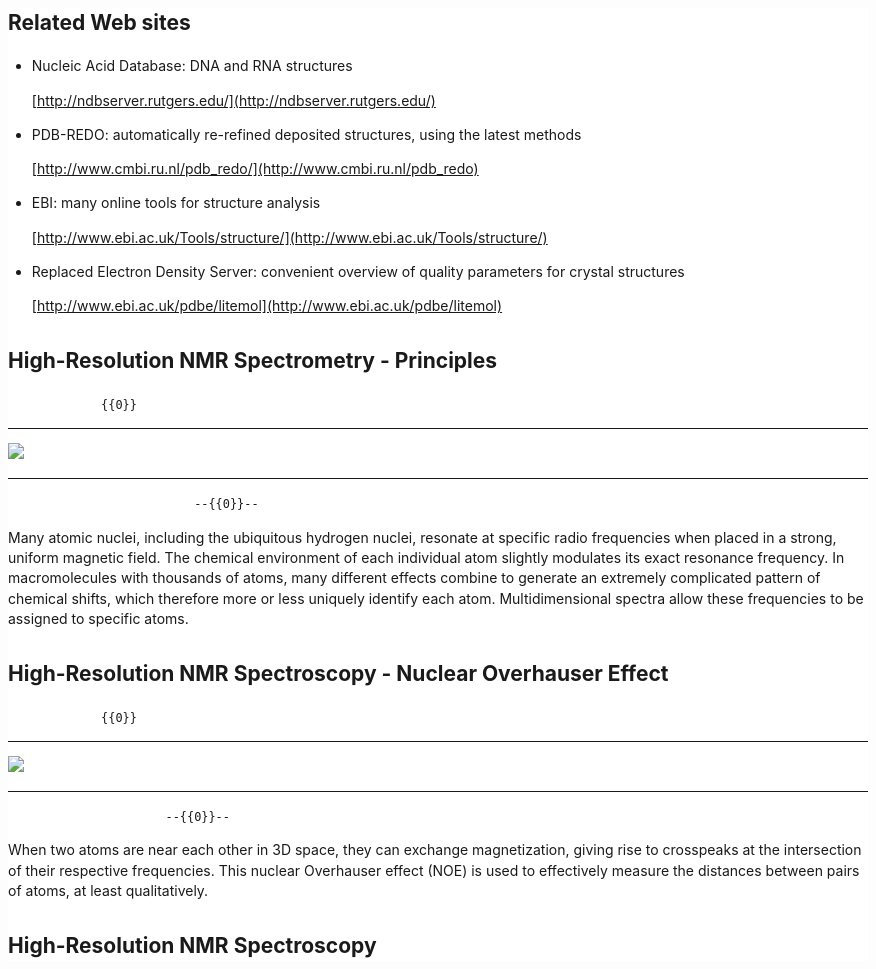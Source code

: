 ## Related Web sites

- Nucleic Acid Database: DNA and RNA structures

  [http://ndbserver.rutgers.edu/](http://ndbserver.rutgers.edu/)

- PDB-REDO: automatically re-refined deposited structures, using the latest methods

  [http://www.cmbi.ru.nl/pdb_redo/](http://www.cmbi.ru.nl/pdb_redo)

- EBI: many online tools for structure analysis

  [http://www.ebi.ac.uk/Tools/structure/](http://www.ebi.ac.uk/Tools/structure/)

- Replaced Electron Density Server: convenient overview of quality parameters for crystal structures

  [http://www.ebi.ac.uk/pdbe/litemol](http://www.ebi.ac.uk/pdbe/litemol)

## High-Resolution NMR Spectrometry - Principles


                 {{0}}
************************************************

![](https://material.bits.vib.be/topics/protein-structure-analysis/images/nmr-peaks-to-structure.png)

************************************************

                              --{{0}}--
Many atomic nuclei, including the ubiquitous hydrogen nuclei,  resonate at specific radio frequencies when placed in a  strong, uniform magnetic field. The chemical environment of each individual atom slightly modulates its exact resonance  frequency. In macromolecules with thousands of atoms, many different  effects combine to generate an extremely complicated pattern of chemical shifts, which therefore more or less uniquely  identify each atom. Multidimensional spectra allow these  frequencies to be assigned to specific atoms.


## High-Resolution NMR Spectroscopy - Nuclear Overhauser Effect

                 {{0}}
************************************************

![](https://material.bits.vib.be/topics/protein-structure-analysis/images/nmr-noe.jpg)

************************************************

                          --{{0}}--
When two atoms are near each other in 3D space, they can exchange magnetization, giving rise to crosspeaks at the  intersection of their respective frequencies. This nuclear Overhauser effect (NOE) is used to effectively measure the distances between pairs of atoms, at least qualitatively.

## High-Resolution NMR Spectroscopy
